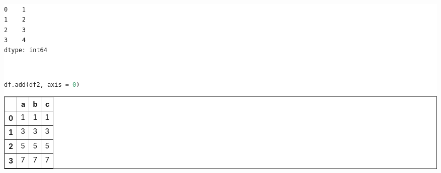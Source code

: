 


    0    1
    1    2
    2    3
    3    4
    dtype: int64


<br>

```python
df.add(df2, axis = 0)
```




<div>
<table border="1" class="dataframe">
  <thead>
    <tr style="text-align: right;">
      <th></th>
      <th>a</th>
      <th>b</th>
      <th>c</th>
    </tr>
  </thead>
  <tbody>
    <tr>
      <th>0</th>
      <td>1</td>
      <td>1</td>
      <td>1</td>
    </tr>
    <tr>
      <th>1</th>
      <td>3</td>
      <td>3</td>
      <td>3</td>
    </tr>
    <tr>
      <th>2</th>
      <td>5</td>
      <td>5</td>
      <td>5</td>
    </tr>
    <tr>
      <th>3</th>
      <td>7</td>
      <td>7</td>
      <td>7</td>
    </tr>
  </tbody>
</table>
</div>
